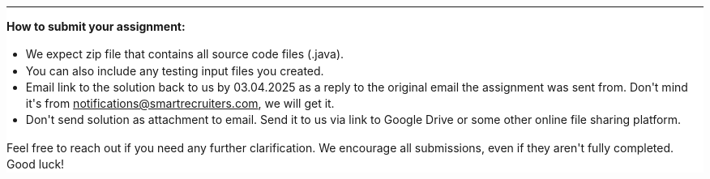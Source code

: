 ------

**How to submit your assignment:**

- We expect zip file that contains all source code files (.java).
- You can also include any testing input files you created.
- Email link to the solution back to us by 03.04.2025 as a reply to the original email the assignment was sent from. Don't mind it's from notifications@smartrecruiters.com, we will get it.
- Don't send solution as attachment to email. Send it to us via link to Google Drive or some other online file sharing platform.

Feel free to reach out if you need any further clarification. We encourage all submissions, even if they aren't fully completed. Good luck!
